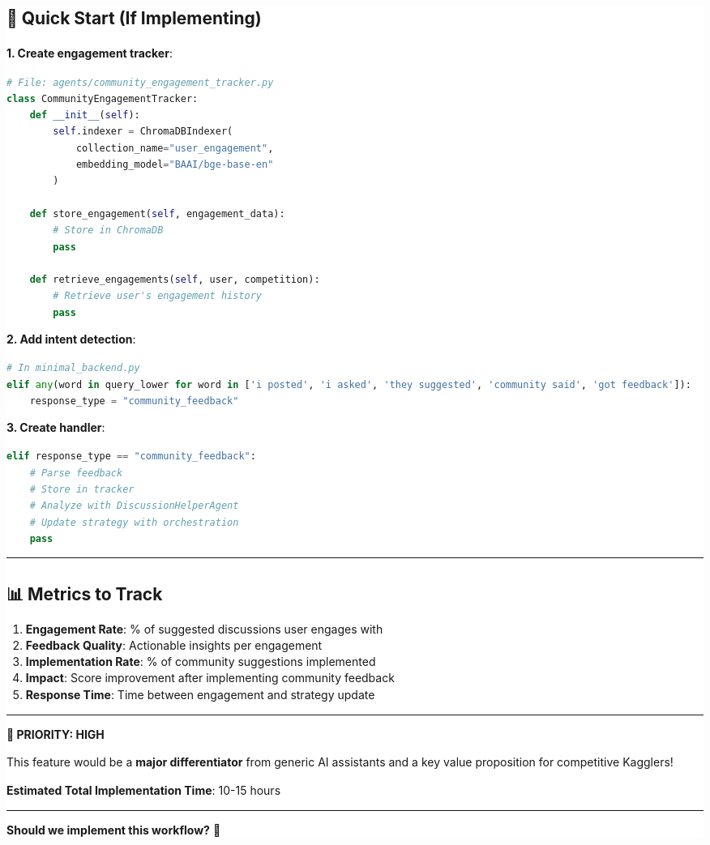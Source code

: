 
## 🚀 Quick Start (If Implementing)

**1. Create engagement tracker**:
```python
# File: agents/community_engagement_tracker.py
class CommunityEngagementTracker:
    def __init__(self):
        self.indexer = ChromaDBIndexer(
            collection_name="user_engagement",
            embedding_model="BAAI/bge-base-en"
        )
    
    def store_engagement(self, engagement_data):
        # Store in ChromaDB
        pass
    
    def retrieve_engagements(self, user, competition):
        # Retrieve user's engagement history
        pass
```

**2. Add intent detection**:
```python
# In minimal_backend.py
elif any(word in query_lower for word in ['i posted', 'i asked', 'they suggested', 'community said', 'got feedback']):
    response_type = "community_feedback"
```

**3. Create handler**:
```python
elif response_type == "community_feedback":
    # Parse feedback
    # Store in tracker
    # Analyze with DiscussionHelperAgent
    # Update strategy with orchestration
    pass
```

---

## 📊 Metrics to Track

1. **Engagement Rate**: % of suggested discussions user engages with
2. **Feedback Quality**: Actionable insights per engagement
3. **Implementation Rate**: % of community suggestions implemented
4. **Impact**: Score improvement after implementing community feedback
5. **Response Time**: Time between engagement and strategy update

---

**🎯 PRIORITY: HIGH**

This feature would be a **major differentiator** from generic AI assistants and a key value proposition for competitive Kagglers!

**Estimated Total Implementation Time**: 10-15 hours

---

**Should we implement this workflow?** 🚀


